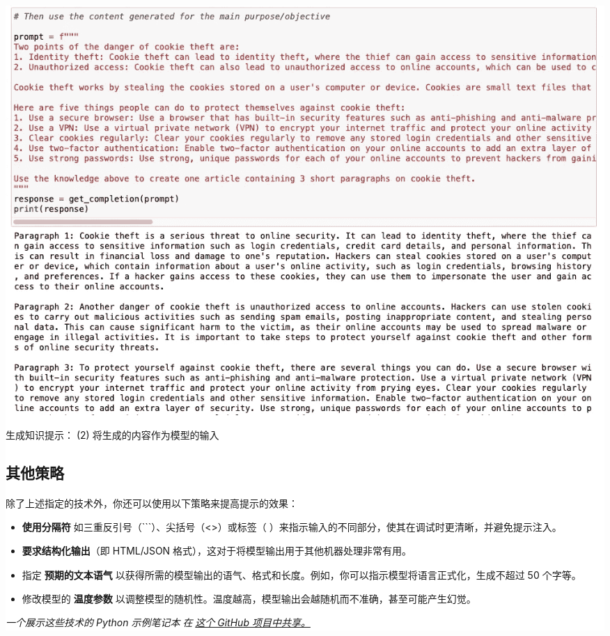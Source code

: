 ![](img/ffc1680c472203be05e038dde1a2beb5.png)

生成知识提示： (2) 将生成的内容作为模型的输入

## 其他策略

除了上述指定的技术外，你还可以使用以下策略来提高提示的效果：

+   **使用分隔符** 如三重反引号（```）、尖括号（<>）或标签（<tag> </tag>）来指示输入的不同部分，使其在调试时更清晰，并避免提示注入。

+   **要求结构化输出**（即 HTML/JSON 格式），这对于将模型输出用于其他机器处理非常有用。

+   指定 **预期的文本语气** 以获得所需的模型输出的语气、格式和长度。例如，你可以指示模型将语言正式化，生成不超过 50 个字等。

+   修改模型的 **温度参数** 以调整模型的随机性。温度越高，模型输出会越随机而不准确，甚至可能产生幻觉。

*一个展示这些技术的 Python 示例笔记本* *在* [*这个 GitHub 项目中共享。*](https://github.com/oliviatan29/prompt-engineering)

